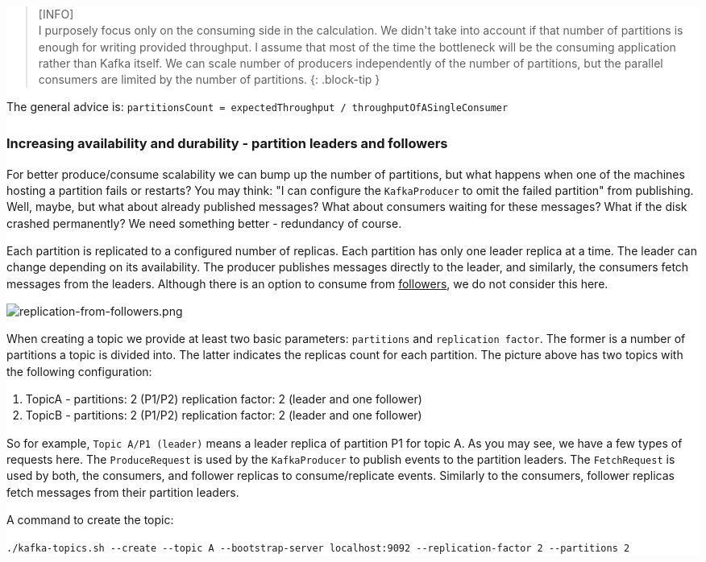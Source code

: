 > [INFO]  
> I purposely focus only on the consuming side in the calculation. We didn't take into account if that number of partitions is enough
> for writing provided throughput. I assume that most of the time the bottleneck will be the consuming application rather than 
> Kafka itself. We can scale number of producers independently of the number of partitions, but the parallel consumers are limited by the 
> number of partitions. 
{: .block-tip }

The general advice is: `partitionsCount = expectedThroughput / throughputOfASingleConsumer`

### Increasing availability and durability - partition leaders and followers

For better produce/consume scalability we can bump up the number of partitions, but what happens when one of the machines hosting 
a partition fails or restarts? You may think: "I can configure the `KafkaProducer` to omit the failed partition" from 
publishing. Well, maybe, but what about already published messages? What about consumers waiting for these messages? 
What if the disk crashed permanently? We need something better - redundancy of course. 

Each partition is replicated to a configured number of replicas. Each partition has only one leader replica at a time. The leader 
can change depending on its availability. The producer publishes messages directly to the leader, and similarly, the consumers
fetch messages from the leaders. Although there is an option to consume from [followers](https://cwiki.apache.org/confluence/display/KAFKA/KIP-392%3A+Allow+consumers+to+fetch+from+closest+replica), 
we do not consider this here. 

![replication-from-followers.png]({{site.baseurl}}/img/replication/replication-from-followers.png)

When creating a topic we provide at least two basic parameters: `partitions` and `replication factor`. The former is
a number of partitions a topic is divided into. The latter indicates the replicas count for each partition. 
The picture above has two topics with the following configuration:  
1. TopicA - partitions: 2 (P1/P2) replication factor: 2 (leader and one follower)
2. TopicB - partitions: 2 (P1/P2) replication factor: 2 (leader and one follower)

So for example, `Topic A/P1 (leader)` means a leader replica of partition P1 for topic A. 
As you may see, we have a few types of requests here. The `ProduceRequest` is used by the `KafkaProducer` to publish 
events to the partition leaders. The `FetchRequest` is used by both, the consumers, and follower replicas to consume/replicate events. 
Similarly to the consumers, follower replicas fetch messages from their partition leaders. 

A command to create the topic:
```postgresql
./kafka-topics.sh --create --topic A --bootstrap-server localhost:9092 --replication-factor 2 --partitions 2
```
